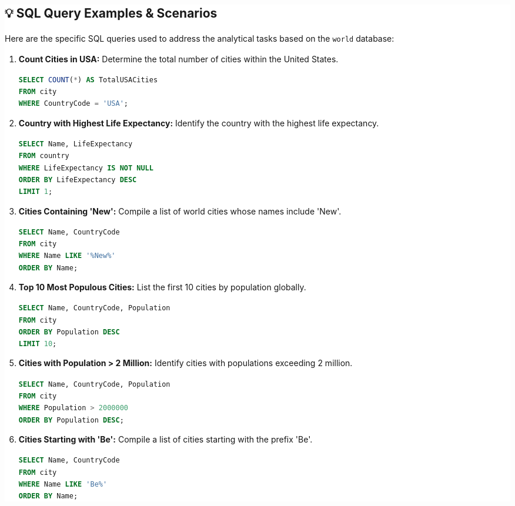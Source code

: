 
## 💡 SQL Query Examples & Scenarios

Here are the specific SQL queries used to address the analytical tasks based on the `world` database:

1.  **Count Cities in USA:** Determine the total number of cities within the United States.
    ```sql
    SELECT COUNT(*) AS TotalUSACities
    FROM city
    WHERE CountryCode = 'USA';
    ```

2.  **Country with Highest Life Expectancy:** Identify the country with the highest life expectancy.
    ```sql
    SELECT Name, LifeExpectancy
    FROM country
    WHERE LifeExpectancy IS NOT NULL
    ORDER BY LifeExpectancy DESC
    LIMIT 1;
    ```

3.  **Cities Containing 'New':** Compile a list of world cities whose names include 'New'.
    ```sql
    SELECT Name, CountryCode
    FROM city
    WHERE Name LIKE '%New%'
    ORDER BY Name;
    ```

4.  **Top 10 Most Populous Cities:** List the first 10 cities by population globally.
    ```sql
    SELECT Name, CountryCode, Population
    FROM city
    ORDER BY Population DESC
    LIMIT 10;
    ```

5.  **Cities with Population > 2 Million:** Identify cities with populations exceeding 2 million.
    ```sql
    SELECT Name, CountryCode, Population
    FROM city
    WHERE Population > 2000000
    ORDER BY Population DESC;
    ```

6.  **Cities Starting with 'Be':** Compile a list of cities starting with the prefix 'Be'.
    ```sql
    SELECT Name, CountryCode
    FROM city
    WHERE Name LIKE 'Be%'
    ORDER BY Name;
    ```
